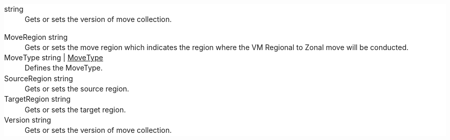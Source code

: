 </span>
        <span class="property-indicator"></span>
        <span class="property-type">string</span>
    </dt>
    <dd>Gets or sets the version of move collection.</dd></dl>
</pulumi-choosable>
</div>

<div>
<pulumi-choosable type="language" values="go">
<dl class="resources-properties"><dt class="property-optional"
            title="Optional">
        <span id="moveregion_go">
<a data-swiftype-name="resource-property" data-swiftype-type="text" href="#moveregion_go" style="color: inherit; text-decoration: inherit;">Move<wbr>Region</a>
</span>
        <span class="property-indicator"></span>
        <span class="property-type">string</span>
    </dt>
    <dd>Gets or sets the move region which indicates the region where the VM Regional to Zonal move will be conducted.</dd><dt class="property-optional"
            title="Optional">
        <span id="movetype_go">
<a data-swiftype-name="resource-property" data-swiftype-type="text" href="#movetype_go" style="color: inherit; text-decoration: inherit;">Move<wbr>Type</a>
</span>
        <span class="property-indicator"></span>
        <span class="property-type">string | <a href="#movetype">Move<wbr>Type</a></span>
    </dt>
    <dd>Defines the MoveType.</dd><dt class="property-optional"
            title="Optional">
        <span id="sourceregion_go">
<a data-swiftype-name="resource-property" data-swiftype-type="text" href="#sourceregion_go" style="color: inherit; text-decoration: inherit;">Source<wbr>Region</a>
</span>
        <span class="property-indicator"></span>
        <span class="property-type">string</span>
    </dt>
    <dd>Gets or sets the source region.</dd><dt class="property-optional"
            title="Optional">
        <span id="targetregion_go">
<a data-swiftype-name="resource-property" data-swiftype-type="text" href="#targetregion_go" style="color: inherit; text-decoration: inherit;">Target<wbr>Region</a>
</span>
        <span class="property-indicator"></span>
        <span class="property-type">string</span>
    </dt>
    <dd>Gets or sets the target region.</dd><dt class="property-optional"
            title="Optional">
        <span id="version_go">
<a data-swiftype-name="resource-property" data-swiftype-type="text" href="#version_go" style="color: inherit; text-decoration: inherit;">Version</a>
</span>
        <span class="property-indicator"></span>
        <span class="property-type">string</span>
    </dt>
    <dd>Gets or sets the version of move collection.</dd></dl>
</pulumi-choosable>
</div>
